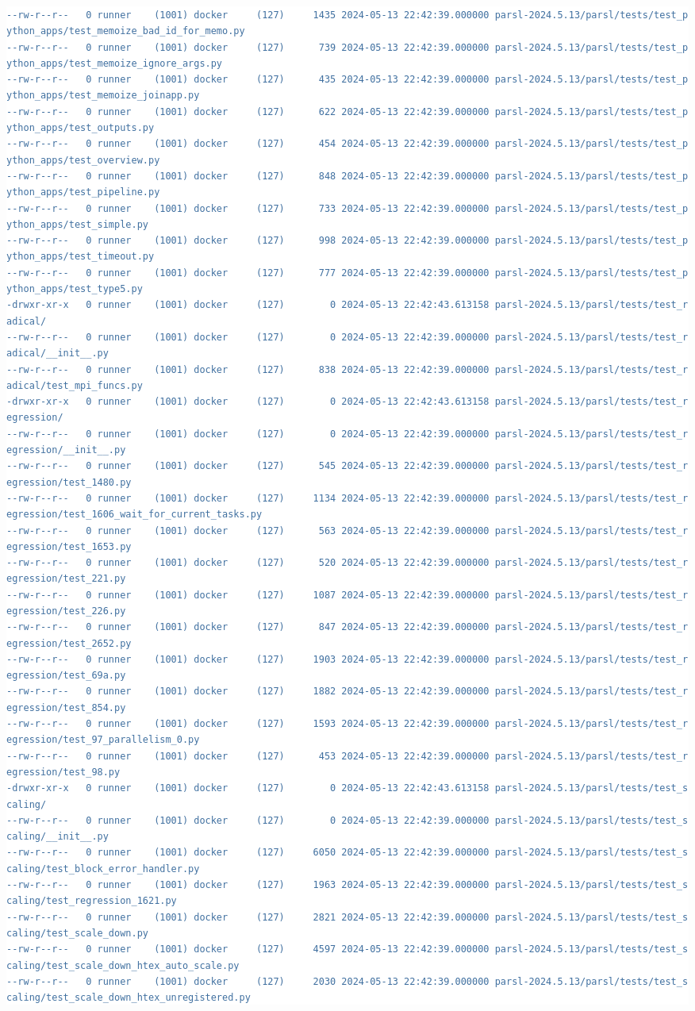 ```diff
--rw-r--r--   0 runner    (1001) docker     (127)     1435 2024-05-13 22:42:39.000000 parsl-2024.5.13/parsl/tests/test_python_apps/test_memoize_bad_id_for_memo.py
--rw-r--r--   0 runner    (1001) docker     (127)      739 2024-05-13 22:42:39.000000 parsl-2024.5.13/parsl/tests/test_python_apps/test_memoize_ignore_args.py
--rw-r--r--   0 runner    (1001) docker     (127)      435 2024-05-13 22:42:39.000000 parsl-2024.5.13/parsl/tests/test_python_apps/test_memoize_joinapp.py
--rw-r--r--   0 runner    (1001) docker     (127)      622 2024-05-13 22:42:39.000000 parsl-2024.5.13/parsl/tests/test_python_apps/test_outputs.py
--rw-r--r--   0 runner    (1001) docker     (127)      454 2024-05-13 22:42:39.000000 parsl-2024.5.13/parsl/tests/test_python_apps/test_overview.py
--rw-r--r--   0 runner    (1001) docker     (127)      848 2024-05-13 22:42:39.000000 parsl-2024.5.13/parsl/tests/test_python_apps/test_pipeline.py
--rw-r--r--   0 runner    (1001) docker     (127)      733 2024-05-13 22:42:39.000000 parsl-2024.5.13/parsl/tests/test_python_apps/test_simple.py
--rw-r--r--   0 runner    (1001) docker     (127)      998 2024-05-13 22:42:39.000000 parsl-2024.5.13/parsl/tests/test_python_apps/test_timeout.py
--rw-r--r--   0 runner    (1001) docker     (127)      777 2024-05-13 22:42:39.000000 parsl-2024.5.13/parsl/tests/test_python_apps/test_type5.py
-drwxr-xr-x   0 runner    (1001) docker     (127)        0 2024-05-13 22:42:43.613158 parsl-2024.5.13/parsl/tests/test_radical/
--rw-r--r--   0 runner    (1001) docker     (127)        0 2024-05-13 22:42:39.000000 parsl-2024.5.13/parsl/tests/test_radical/__init__.py
--rw-r--r--   0 runner    (1001) docker     (127)      838 2024-05-13 22:42:39.000000 parsl-2024.5.13/parsl/tests/test_radical/test_mpi_funcs.py
-drwxr-xr-x   0 runner    (1001) docker     (127)        0 2024-05-13 22:42:43.613158 parsl-2024.5.13/parsl/tests/test_regression/
--rw-r--r--   0 runner    (1001) docker     (127)        0 2024-05-13 22:42:39.000000 parsl-2024.5.13/parsl/tests/test_regression/__init__.py
--rw-r--r--   0 runner    (1001) docker     (127)      545 2024-05-13 22:42:39.000000 parsl-2024.5.13/parsl/tests/test_regression/test_1480.py
--rw-r--r--   0 runner    (1001) docker     (127)     1134 2024-05-13 22:42:39.000000 parsl-2024.5.13/parsl/tests/test_regression/test_1606_wait_for_current_tasks.py
--rw-r--r--   0 runner    (1001) docker     (127)      563 2024-05-13 22:42:39.000000 parsl-2024.5.13/parsl/tests/test_regression/test_1653.py
--rw-r--r--   0 runner    (1001) docker     (127)      520 2024-05-13 22:42:39.000000 parsl-2024.5.13/parsl/tests/test_regression/test_221.py
--rw-r--r--   0 runner    (1001) docker     (127)     1087 2024-05-13 22:42:39.000000 parsl-2024.5.13/parsl/tests/test_regression/test_226.py
--rw-r--r--   0 runner    (1001) docker     (127)      847 2024-05-13 22:42:39.000000 parsl-2024.5.13/parsl/tests/test_regression/test_2652.py
--rw-r--r--   0 runner    (1001) docker     (127)     1903 2024-05-13 22:42:39.000000 parsl-2024.5.13/parsl/tests/test_regression/test_69a.py
--rw-r--r--   0 runner    (1001) docker     (127)     1882 2024-05-13 22:42:39.000000 parsl-2024.5.13/parsl/tests/test_regression/test_854.py
--rw-r--r--   0 runner    (1001) docker     (127)     1593 2024-05-13 22:42:39.000000 parsl-2024.5.13/parsl/tests/test_regression/test_97_parallelism_0.py
--rw-r--r--   0 runner    (1001) docker     (127)      453 2024-05-13 22:42:39.000000 parsl-2024.5.13/parsl/tests/test_regression/test_98.py
-drwxr-xr-x   0 runner    (1001) docker     (127)        0 2024-05-13 22:42:43.613158 parsl-2024.5.13/parsl/tests/test_scaling/
--rw-r--r--   0 runner    (1001) docker     (127)        0 2024-05-13 22:42:39.000000 parsl-2024.5.13/parsl/tests/test_scaling/__init__.py
--rw-r--r--   0 runner    (1001) docker     (127)     6050 2024-05-13 22:42:39.000000 parsl-2024.5.13/parsl/tests/test_scaling/test_block_error_handler.py
--rw-r--r--   0 runner    (1001) docker     (127)     1963 2024-05-13 22:42:39.000000 parsl-2024.5.13/parsl/tests/test_scaling/test_regression_1621.py
--rw-r--r--   0 runner    (1001) docker     (127)     2821 2024-05-13 22:42:39.000000 parsl-2024.5.13/parsl/tests/test_scaling/test_scale_down.py
--rw-r--r--   0 runner    (1001) docker     (127)     4597 2024-05-13 22:42:39.000000 parsl-2024.5.13/parsl/tests/test_scaling/test_scale_down_htex_auto_scale.py
--rw-r--r--   0 runner    (1001) docker     (127)     2030 2024-05-13 22:42:39.000000 parsl-2024.5.13/parsl/tests/test_scaling/test_scale_down_htex_unregistered.py
```